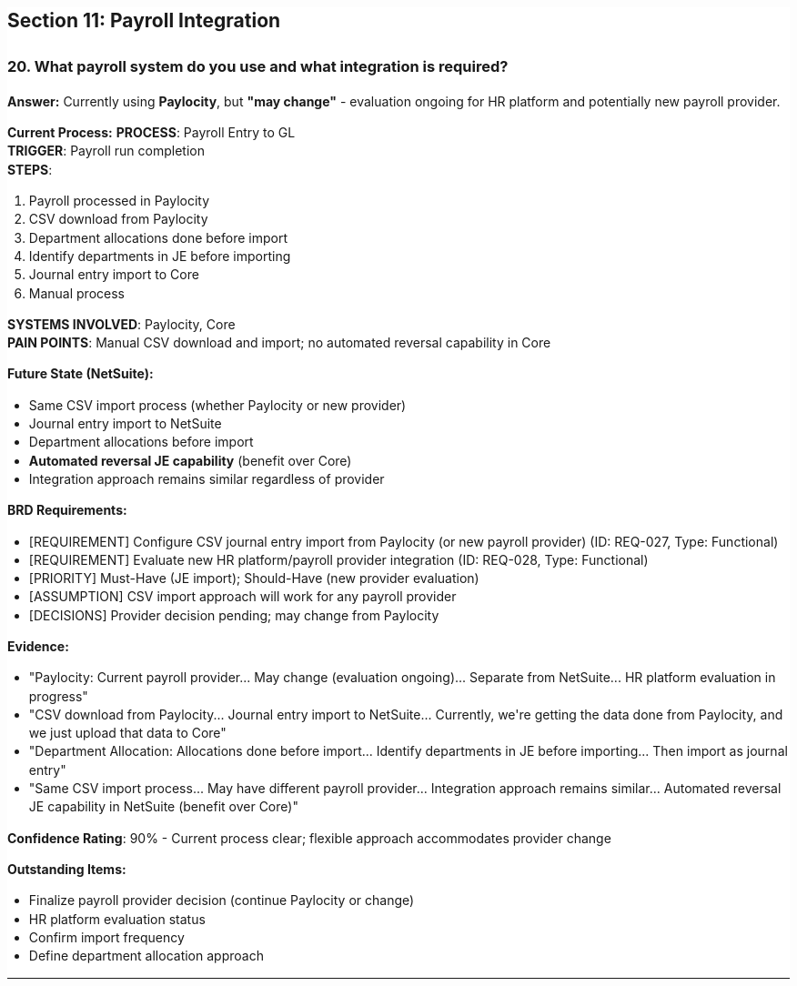 ## Section 11: Payroll Integration

### 20. What payroll system do you use and what integration is required?

**Answer:**
Currently using **Paylocity**, but **"may change"** - evaluation ongoing for HR platform and potentially new payroll provider.

**Current Process:**
**PROCESS**: Payroll Entry to GL  
**TRIGGER**: Payroll run completion  
**STEPS**:
1. Payroll processed in Paylocity
2. CSV download from Paylocity
3. Department allocations done before import
4. Identify departments in JE before importing
5. Journal entry import to Core
6. Manual process

**SYSTEMS INVOLVED**: Paylocity, Core  
**PAIN POINTS**: Manual CSV download and import; no automated reversal capability in Core

**Future State (NetSuite):**
- Same CSV import process (whether Paylocity or new provider)
- Journal entry import to NetSuite
- Department allocations before import
- **Automated reversal JE capability** (benefit over Core)
- Integration approach remains similar regardless of provider

**BRD Requirements:**
- [REQUIREMENT] Configure CSV journal entry import from Paylocity (or new payroll provider) (ID: REQ-027, Type: Functional)
- [REQUIREMENT] Evaluate new HR platform/payroll provider integration (ID: REQ-028, Type: Functional)
- [PRIORITY] Must-Have (JE import); Should-Have (new provider evaluation)
- [ASSUMPTION] CSV import approach will work for any payroll provider
- [DECISIONS] Provider decision pending; may change from Paylocity

**Evidence:**
- "Paylocity: Current payroll provider... May change (evaluation ongoing)... Separate from NetSuite... HR platform evaluation in progress"
- "CSV download from Paylocity... Journal entry import to NetSuite... Currently, we're getting the data done from Paylocity, and we just upload that data to Core"
- "Department Allocation: Allocations done before import... Identify departments in JE before importing... Then import as journal entry"
- "Same CSV import process... May have different payroll provider... Integration approach remains similar... Automated reversal JE capability in NetSuite (benefit over Core)"

**Confidence Rating**: 90% - Current process clear; flexible approach accommodates provider change

**Outstanding Items:**
- Finalize payroll provider decision (continue Paylocity or change)
- HR platform evaluation status
- Confirm import frequency
- Define department allocation approach

---